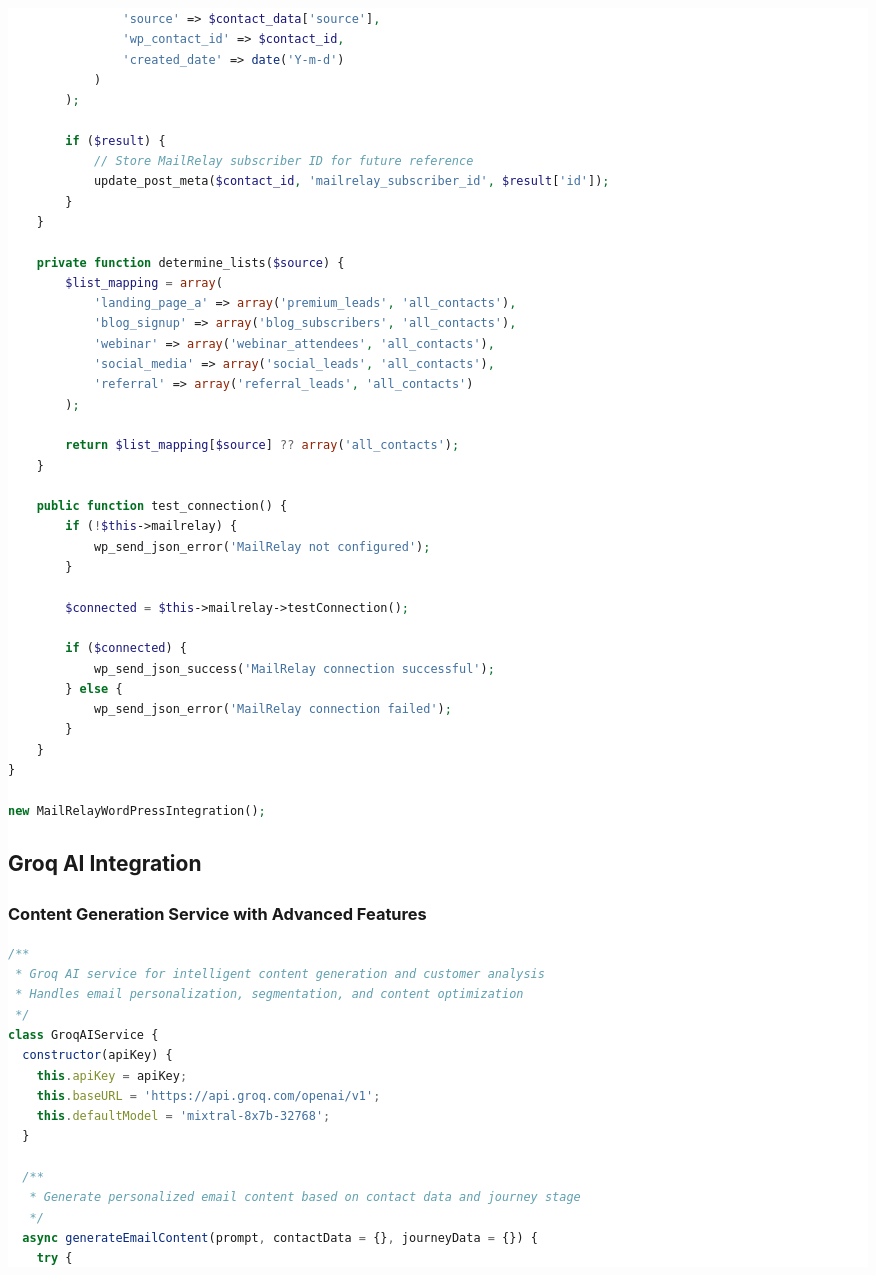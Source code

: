 ```php
                'source' => $contact_data['source'],
                'wp_contact_id' => $contact_id,
                'created_date' => date('Y-m-d')
            )
        );
        
        if ($result) {
            // Store MailRelay subscriber ID for future reference
            update_post_meta($contact_id, 'mailrelay_subscriber_id', $result['id']);
        }
    }
    
    private function determine_lists($source) {
        $list_mapping = array(
            'landing_page_a' => array('premium_leads', 'all_contacts'),
            'blog_signup' => array('blog_subscribers', 'all_contacts'),
            'webinar' => array('webinar_attendees', 'all_contacts'),
            'social_media' => array('social_leads', 'all_contacts'),
            'referral' => array('referral_leads', 'all_contacts')
        );
        
        return $list_mapping[$source] ?? array('all_contacts');
    }
    
    public function test_connection() {
        if (!$this->mailrelay) {
            wp_send_json_error('MailRelay not configured');
        }
        
        $connected = $this->mailrelay->testConnection();
        
        if ($connected) {
            wp_send_json_success('MailRelay connection successful');
        } else {
            wp_send_json_error('MailRelay connection failed');
        }
    }
}

new MailRelayWordPressIntegration();
```

## Groq AI Integration

### Content Generation Service with Advanced Features
```javascript
/**
 * Groq AI service for intelligent content generation and customer analysis
 * Handles email personalization, segmentation, and content optimization
 */
class GroqAIService {
  constructor(apiKey) {
    this.apiKey = apiKey;
    this.baseURL = 'https://api.groq.com/openai/v1';
    this.defaultModel = 'mixtral-8x7b-32768';
  }
  
  /**
   * Generate personalized email content based on contact data and journey stage
   */
  async generateEmailContent(prompt, contactData = {}, journeyData = {}) {
    try {
```